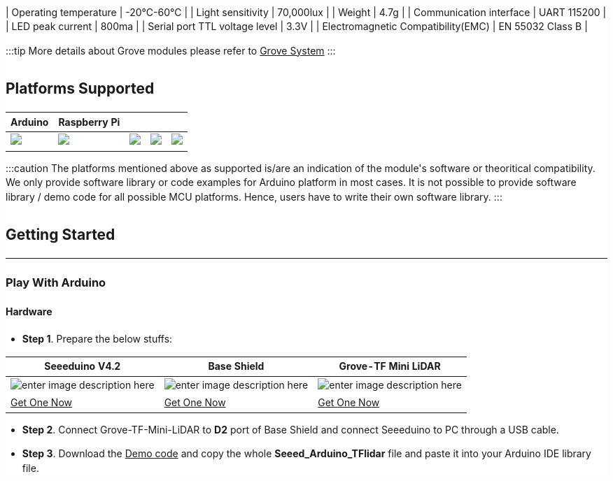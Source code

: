 | Operating temperature                       | -20℃-60℃                       |
| Light sensitivity                           | 70,000lux                        |
| Weight                                      | 4.7g                             |
| Communication interface                     | UART 115200                      |
| LED peak current                            | 800ma                            |
| Serial port TTL voltage level               | 3.3V                              |
| Electromagnetic Compatibility(EMC)          | EN 55032 Class B                  |

:::tip
    More details about Grove modules please refer to [Grove System](https://wiki.seeedstudio.com/Grove_System/)
:::

Platforms Supported
-------------------

| Arduino                                                                                             | Raspberry Pi                                                                                             |                                                                                                 |                                                                                                          |                                                                                                    |
|-----------------------------------------------------------------------------------------------------|----------------------------------------------------------------------------------------------------------|-------------------------------------------------------------------------------------------------|---------------------------------------------------------------------------------------------------|----------------------------------------------------------------------------------------------------|
| ![](https://files.seeedstudio.com/wiki/wiki_english/docs/images/arduino_logo.jpg) | ![](https://files.seeedstudio.com/wiki/wiki_english/docs/images/raspberry_pi_logo_n.jpg) | ![](https://files.seeedstudio.com/wiki/wiki_english/docs/images/bbg_logo_n.jpg) | ![](https://files.seeedstudio.com/wiki/wiki_english/docs/images/wio_logo_n.jpg) | ![](https://files.seeedstudio.com/wiki/wiki_english/docs/images/linkit_logo_n.jpg) |

:::caution
    The platforms mentioned above as supported is/are an indication of the module's software or theoritical compatibility. We only provide software library or code examples for Arduino platform in most cases. It is not possible to provide software library / demo code for all possible MCU platforms. Hence, users have to write their own software library.
:::

## Getting Started

---

### Play With Arduino

#### Hardware

- **Step 1**. Prepare the below stuffs:

|Seeeduino V4.2| Base Shield|Grove-TF Mini LiDAR|
|--------------|------------|-----------------|
|![enter image description here](https://files.seeedstudio.com/wiki/wiki_english/docs/images/seeeduino_v4.2.jpg)|![enter image description here](https://files.seeedstudio.com/wiki/wiki_english/docs/images/base_shield.jpg)|![enter image description here](https://files.seeedstudio.com/wiki/Grove-TF_Mini_LiDAR/img/Grove-TF-Mini-LiDAR_S.JPG)|
|[Get One Now](https://www.seeedstudio.com/Seeeduino-V4.2-p-2517.html)|[Get One Now](https://www.seeedstudio.com/Base-Shield-V2-p-1378.html)|[Get One Now](https://www.seeedstudio.com/Seeedstudio-Grove-TF-Mini-LiDAR.html)|

- **Step 2**. Connect Grove-TF-Mini-LiDAR to **D2** port of Base Shield and connect Seeeduino to PC through a USB cable.

- **Step 3**. Download the [Demo code](https://github.com/Seeed-Studio/Seeed_Arduino_TFlidar/archive/master.zip) and copy the whole **Seeed_Arduino_TFlidar** file and paste it into your Arduino IDE library file.

